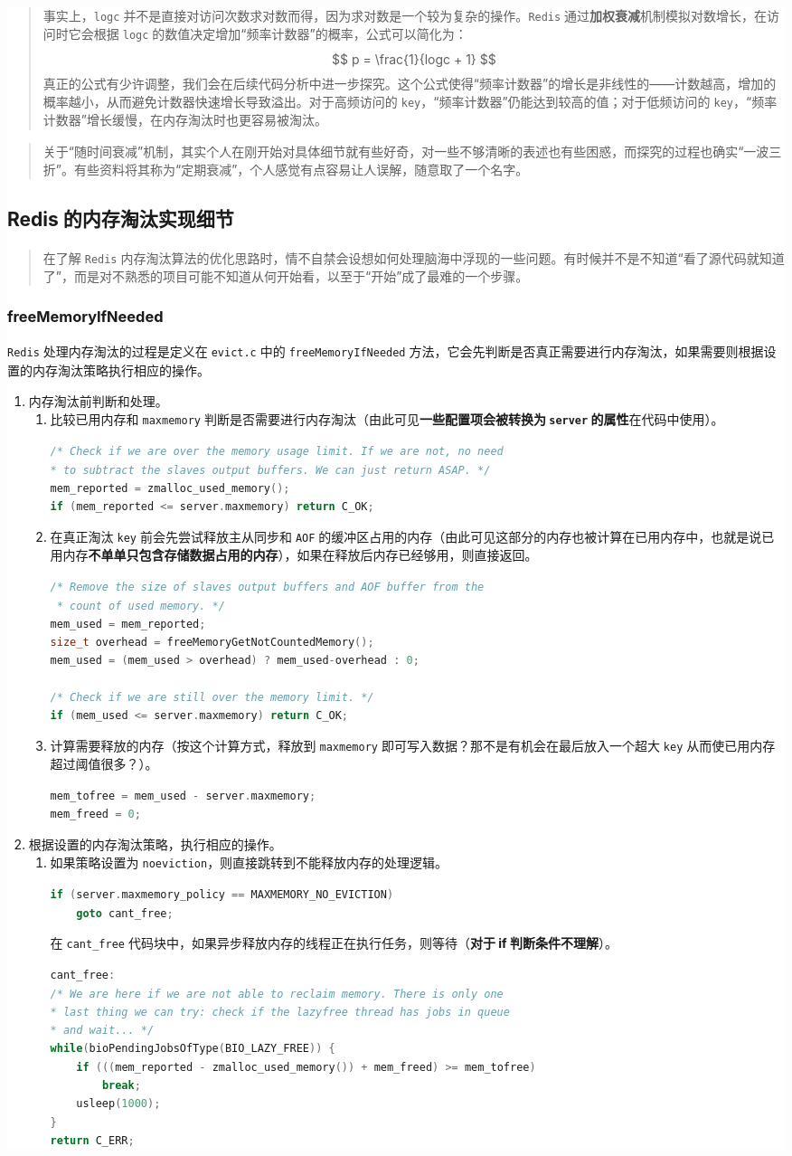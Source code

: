> 事实上，`logc` 并不是直接对访问次数求对数而得，因为求对数是一个较为复杂的操作。`Redis` 通过**加权衰减**机制模拟对数增长，在访问时它会根据 `logc` 的数值决定增加“频率计数器”的概率，公式可以简化为：
$$
p = \frac{1}{logc + 1}
$$
真正的公式有少许调整，我们会在后续代码分析中进一步探究。这个公式使得“频率计数器”的增长是非线性的——计数越高，增加的概率越小，从而避免计数器快速增长导致溢出。对于高频访问的 `key`，“频率计数器”仍能达到较高的值；对于低频访问的 `key`，“频率计数器”增长缓慢，在内存淘汰时也更容易被淘汰。

> 关于“随时间衰减”机制，其实个人在刚开始对具体细节就有些好奇，对一些不够清晰的表述也有些困惑，而探究的过程也确实“一波三折”。有些资料将其称为“定期衰减”，个人感觉有点容易让人误解，随意取了一个名字。

## Redis 的内存淘汰实现细节

> 在了解 `Redis` 内存淘汰算法的优化思路时，情不自禁会设想如何处理脑海中浮现的一些问题。有时候并不是不知道“看了源代码就知道了”，而是对不熟悉的项目可能不知道从何开始看，以至于“开始”成了最难的一个步骤。

### freeMemoryIfNeeded

`Redis` 处理内存淘汰的过程是定义在 `evict.c` 中的 `freeMemoryIfNeeded` 方法，它会先判断是否真正需要进行内存淘汰，如果需要则根据设置的内存淘汰策略执行相应的操作。

1. 内存淘汰前判断和处理。
    1. 比较已用内存和 `maxmemory` 判断是否需要进行内存淘汰（由此可见**一些配置项会被转换为 `server` 的属性**在代码中使用）。
        ```c
        /* Check if we are over the memory usage limit. If we are not, no need
        * to subtract the slaves output buffers. We can just return ASAP. */
        mem_reported = zmalloc_used_memory();
        if (mem_reported <= server.maxmemory) return C_OK;
        ```
    2. 在真正淘汰 `key` 前会先尝试释放主从同步和 `AOF` 的缓冲区占用的内存（由此可见这部分的内存也被计算在已用内存中，也就是说已用内存**不单单只包含存储数据占用的内存**），如果在释放后内存已经够用，则直接返回。
        ```c
        /* Remove the size of slaves output buffers and AOF buffer from the
         * count of used memory. */
        mem_used = mem_reported;
        size_t overhead = freeMemoryGetNotCountedMemory();
        mem_used = (mem_used > overhead) ? mem_used-overhead : 0;

        /* Check if we are still over the memory limit. */
        if (mem_used <= server.maxmemory) return C_OK;
        ```
    3. 计算需要释放的内存（按这个计算方式，释放到 `maxmemory` 即可写入数据？那不是有机会在最后放入一个超大 `key` 从而使已用内存超过阈值很多？）。
        ```c
        mem_tofree = mem_used - server.maxmemory;
        mem_freed = 0;
        ```
2. 根据设置的内存淘汰策略，执行相应的操作。
    1. 如果策略设置为 `noeviction`，则直接跳转到不能释放内存的处理逻辑。
        ```c
        if (server.maxmemory_policy == MAXMEMORY_NO_EVICTION)
            goto cant_free;
        ```
        在 `cant_free` 代码块中，如果异步释放内存的线程正在执行任务，则等待（**对于 if 判断条件不理解**）。
        ```c
        cant_free:
        /* We are here if we are not able to reclaim memory. There is only one
        * last thing we can try: check if the lazyfree thread has jobs in queue
        * and wait... */
        while(bioPendingJobsOfType(BIO_LAZY_FREE)) {
            if (((mem_reported - zmalloc_used_memory()) + mem_freed) >= mem_tofree)
                break;
            usleep(1000);
        }
        return C_ERR;
        ```